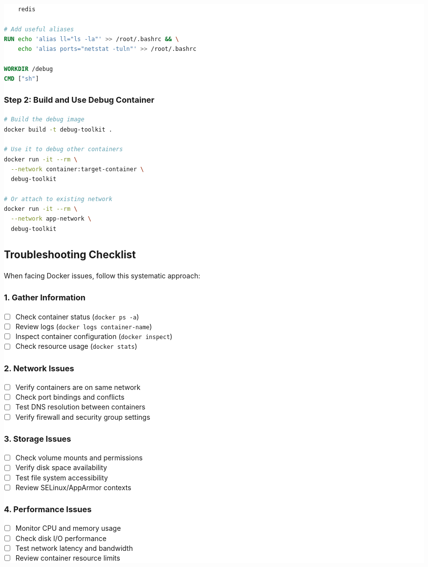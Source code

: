 ```dockerfile
    redis

# Add useful aliases
RUN echo 'alias ll="ls -la"' >> /root/.bashrc && \
    echo 'alias ports="netstat -tuln"' >> /root/.bashrc

WORKDIR /debug
CMD ["sh"]
```

### Step 2: Build and Use Debug Container

```bash
# Build the debug image
docker build -t debug-toolkit .

# Use it to debug other containers
docker run -it --rm \
  --network container:target-container \
  debug-toolkit

# Or attach to existing network
docker run -it --rm \
  --network app-network \
  debug-toolkit
```

## Troubleshooting Checklist

When facing Docker issues, follow this systematic approach:

### 1. Gather Information
- [ ] Check container status (`docker ps -a`)
- [ ] Review logs (`docker logs container-name`)
- [ ] Inspect container configuration (`docker inspect`)
- [ ] Check resource usage (`docker stats`)

### 2. Network Issues
- [ ] Verify containers are on same network
- [ ] Check port bindings and conflicts
- [ ] Test DNS resolution between containers
- [ ] Verify firewall and security group settings

### 3. Storage Issues
- [ ] Check volume mounts and permissions
- [ ] Verify disk space availability
- [ ] Test file system accessibility
- [ ] Review SELinux/AppArmor contexts

### 4. Performance Issues
- [ ] Monitor CPU and memory usage
- [ ] Check disk I/O performance
- [ ] Test network latency and bandwidth
- [ ] Review container resource limits
